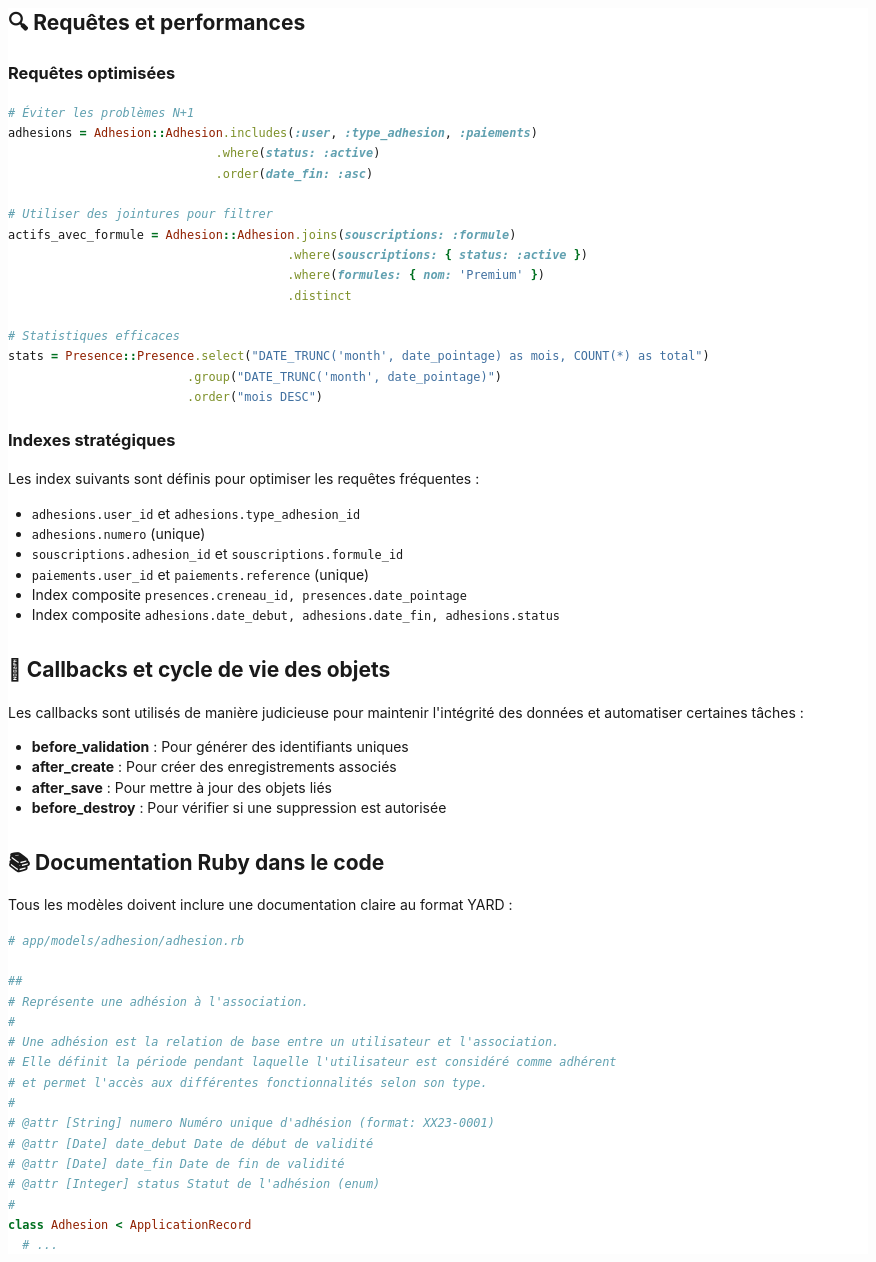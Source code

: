## 🔍 Requêtes et performances

### Requêtes optimisées

```ruby
# Éviter les problèmes N+1
adhesions = Adhesion::Adhesion.includes(:user, :type_adhesion, :paiements)
                             .where(status: :active)
                             .order(date_fin: :asc)

# Utiliser des jointures pour filtrer
actifs_avec_formule = Adhesion::Adhesion.joins(souscriptions: :formule)
                                       .where(souscriptions: { status: :active })
                                       .where(formules: { nom: 'Premium' })
                                       .distinct

# Statistiques efficaces
stats = Presence::Presence.select("DATE_TRUNC('month', date_pointage) as mois, COUNT(*) as total")
                         .group("DATE_TRUNC('month', date_pointage)")
                         .order("mois DESC")
```

### Indexes stratégiques

Les index suivants sont définis pour optimiser les requêtes fréquentes :

- `adhesions.user_id` et `adhesions.type_adhesion_id`
- `adhesions.numero` (unique)
- `souscriptions.adhesion_id` et `souscriptions.formule_id`
- `paiements.user_id` et `paiements.reference` (unique)
- Index composite `presences.creneau_id, presences.date_pointage`
- Index composite `adhesions.date_debut, adhesions.date_fin, adhesions.status`

## 🔄 Callbacks et cycle de vie des objets

Les callbacks sont utilisés de manière judicieuse pour maintenir l'intégrité des données et automatiser certaines tâches :

- **before_validation** : Pour générer des identifiants uniques
- **after_create** : Pour créer des enregistrements associés
- **after_save** : Pour mettre à jour des objets liés
- **before_destroy** : Pour vérifier si une suppression est autorisée

## 📚 Documentation Ruby dans le code

Tous les modèles doivent inclure une documentation claire au format YARD :

```ruby
# app/models/adhesion/adhesion.rb

##
# Représente une adhésion à l'association.
#
# Une adhésion est la relation de base entre un utilisateur et l'association.
# Elle définit la période pendant laquelle l'utilisateur est considéré comme adhérent
# et permet l'accès aux différentes fonctionnalités selon son type.
#
# @attr [String] numero Numéro unique d'adhésion (format: XX23-0001)
# @attr [Date] date_debut Date de début de validité
# @attr [Date] date_fin Date de fin de validité
# @attr [Integer] status Statut de l'adhésion (enum)
#
class Adhesion < ApplicationRecord
  # ...
```